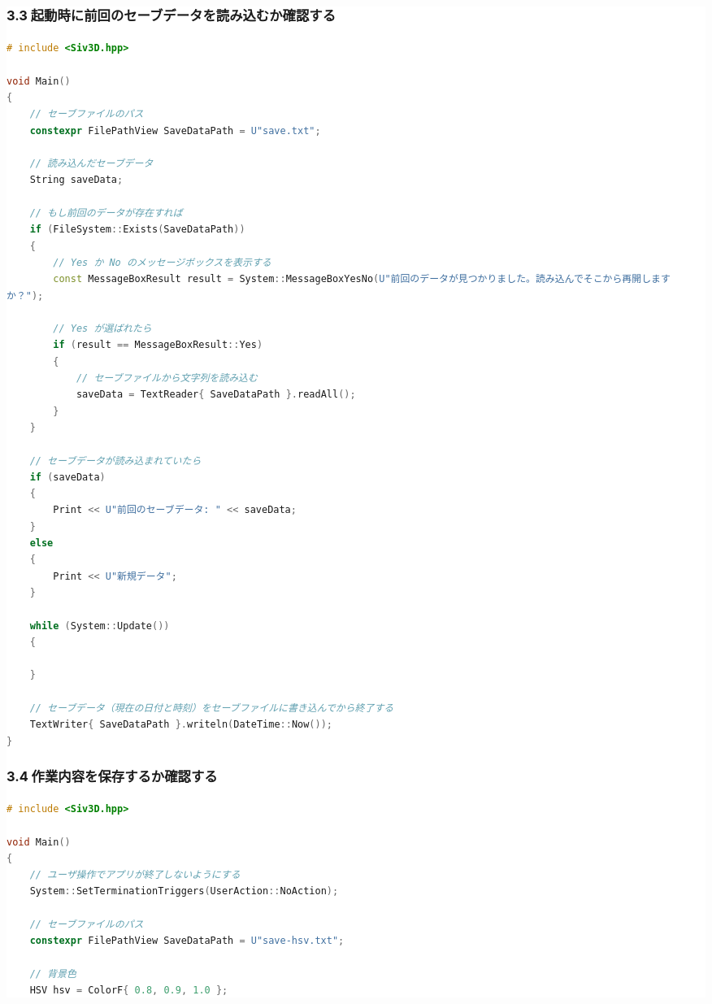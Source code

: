 ### 3.3 起動時に前回のセーブデータを読み込むか確認する

```cpp
# include <Siv3D.hpp>

void Main()
{
	// セーブファイルのパス
	constexpr FilePathView SaveDataPath = U"save.txt";

	// 読み込んだセーブデータ
	String saveData;

	// もし前回のデータが存在すれば
	if (FileSystem::Exists(SaveDataPath))
	{
		// Yes か No のメッセージボックスを表示する
		const MessageBoxResult result = System::MessageBoxYesNo(U"前回のデータが見つかりました。読み込んでそこから再開しますか？");

		// Yes が選ばれたら
		if (result == MessageBoxResult::Yes)
		{
			// セーブファイルから文字列を読み込む
			saveData = TextReader{ SaveDataPath }.readAll();
		}
	}

	// セーブデータが読み込まれていたら
	if (saveData)
	{
		Print << U"前回のセーブデータ: " << saveData;
	}
	else
	{
		Print << U"新規データ";
	}

	while (System::Update())
	{

	}

	// セーブデータ（現在の日付と時刻）をセーブファイルに書き込んでから終了する
	TextWriter{ SaveDataPath }.writeln(DateTime::Now());
}
```


### 3.4 作業内容を保存するか確認する

```cpp
# include <Siv3D.hpp>

void Main()
{
	// ユーザ操作でアプリが終了しないようにする
	System::SetTerminationTriggers(UserAction::NoAction);

	// セーブファイルのパス
	constexpr FilePathView SaveDataPath = U"save-hsv.txt";

	// 背景色
	HSV hsv = ColorF{ 0.8, 0.9, 1.0 };

```